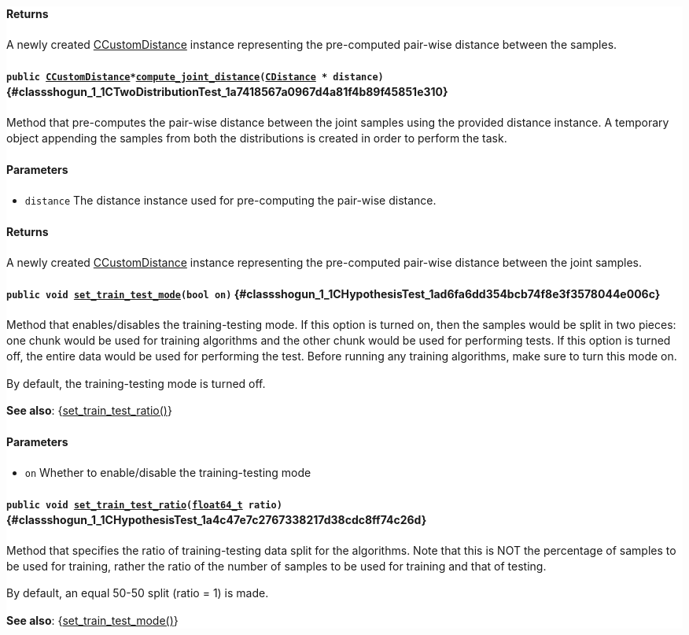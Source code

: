 #### Returns
A newly created [CCustomDistance](#classshogun_1_1CCustomDistance) instance representing the pre-computed pair-wise distance between the samples.

#### `public `[`CCustomDistance`](#classshogun_1_1CCustomDistance)` * `[`compute_joint_distance`](#classshogun_1_1CTwoDistributionTest_1a7418567a0967d4a81f4b89f45851e310)`(`[`CDistance`](#classshogun_1_1CDistance)` * distance)` {#classshogun_1_1CTwoDistributionTest_1a7418567a0967d4a81f4b89f45851e310}

Method that pre-computes the pair-wise distance between the joint samples using the provided distance instance. A temporary object appending the samples from both the distributions is created in order to perform the task.

#### Parameters
* `distance` The distance instance used for pre-computing the pair-wise distance. 

#### Returns
A newly created [CCustomDistance](#classshogun_1_1CCustomDistance) instance representing the pre-computed pair-wise distance between the joint samples.

#### `public void `[`set_train_test_mode`](#classshogun_1_1CHypothesisTest_1ad6fa6dd354bcb74f8e3f3578044e006c)`(bool on)` {#classshogun_1_1CHypothesisTest_1ad6fa6dd354bcb74f8e3f3578044e006c}

Method that enables/disables the training-testing mode. If this option is turned on, then the samples would be split in two pieces: one chunk would be used for training algorithms and the other chunk would be used for performing tests. If this option is turned off, the entire data would be used for performing the test. Before running any training algorithms, make sure to turn this mode on.

By default, the training-testing mode is turned off.

**See also**: {[set_train_test_ratio()](#classshogun_1_1CHypothesisTest_1a4c47e7c2767338217d38cdc8ff74c26d)}

#### Parameters
* `on` Whether to enable/disable the training-testing mode

#### `public void `[`set_train_test_ratio`](#classshogun_1_1CHypothesisTest_1a4c47e7c2767338217d38cdc8ff74c26d)`(`[`float64_t`](#common_8h_1ac55f3ae81b5bc9053760baacf57e47f4)` ratio)` {#classshogun_1_1CHypothesisTest_1a4c47e7c2767338217d38cdc8ff74c26d}

Method that specifies the ratio of training-testing data split for the algorithms. Note that this is NOT the percentage of samples to be used for training, rather the ratio of the number of samples to be used for training and that of testing.

By default, an equal 50-50 split (ratio = 1) is made.

**See also**: {[set_train_test_mode()](#classshogun_1_1CHypothesisTest_1ad6fa6dd354bcb74f8e3f3578044e006c)}
